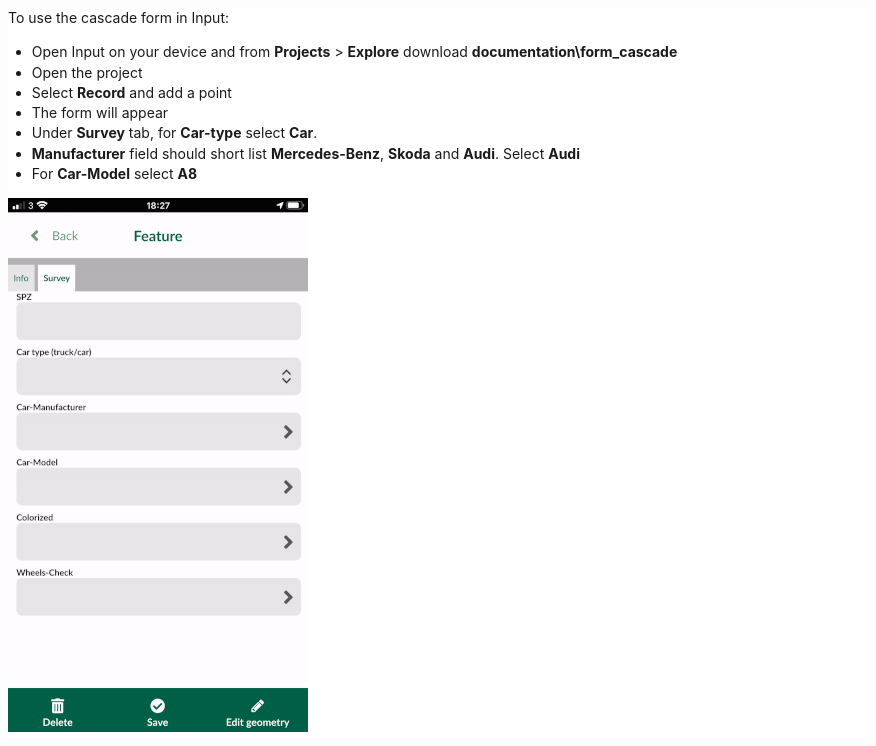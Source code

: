 To use the cascade form in Input:

- Open Input on your device and from **Projects** > **Explore** download **documentation\form_cascade**
- Open the project
- Select **Record** and add a point
- The form will appear
- Under **Survey** tab, for **Car-type** select **Car**.
- **Manufacturer** field should short list **Mercedes-Benz**, **Skoda** and **Audi**. Select **Audi**
- For **Car-Model** select **A8**

![slider](./input_forms_cascade.gif)
